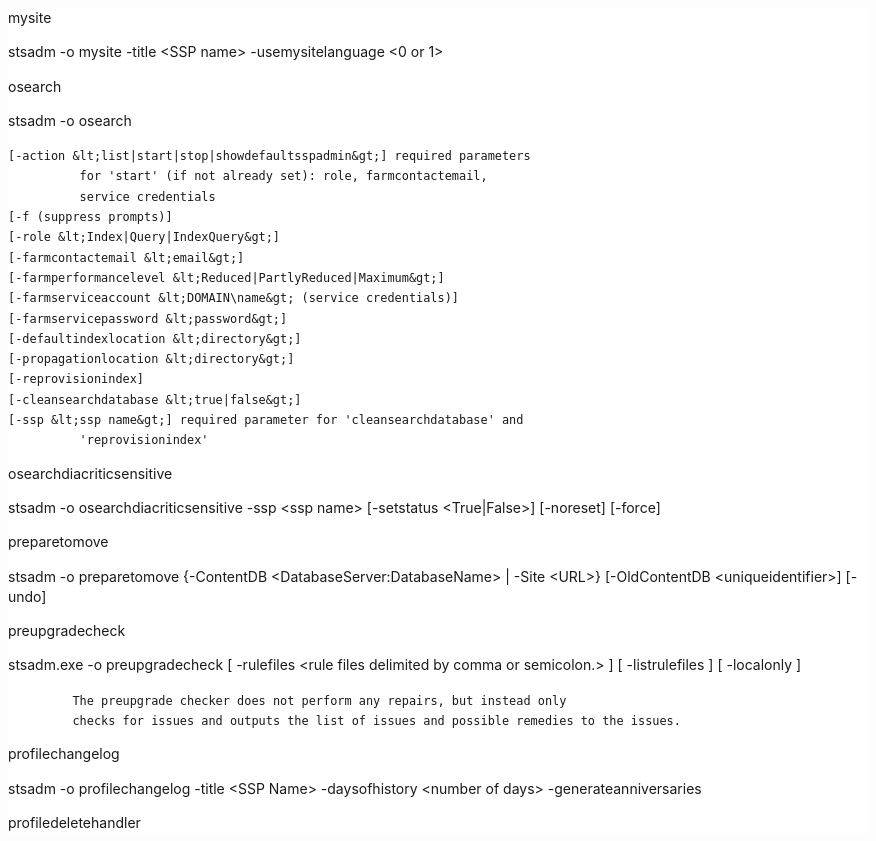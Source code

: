 mysite  

stsadm -o mysite
	-title &lt;SSP name&gt; -usemysitelanguage &lt;0 or 1&gt;
  
osearch  

stsadm -o osearch
	
    [-action &lt;list|start|stop|showdefaultsspadmin&gt;] required parameters
              for 'start' (if not already set): role, farmcontactemail,
              service credentials
    [-f (suppress prompts)]
    [-role &lt;Index|Query|IndexQuery&gt;]
    [-farmcontactemail &lt;email&gt;]
    [-farmperformancelevel &lt;Reduced|PartlyReduced|Maximum&gt;]
    [-farmserviceaccount &lt;DOMAIN\name&gt; (service credentials)]
    [-farmservicepassword &lt;password&gt;]
    [-defaultindexlocation &lt;directory&gt;]
    [-propagationlocation &lt;directory&gt;]
    [-reprovisionindex]
    [-cleansearchdatabase &lt;true|false&gt;]
    [-ssp &lt;ssp name&gt;] required parameter for 'cleansearchdatabase' and
              'reprovisionindex'
  
osearchdiacriticsensitive  

stsadm -o osearchdiacriticsensitive
	    -ssp &lt;ssp name&gt;
            [-setstatus &lt;True|False&gt;] 
            [-noreset]
            [-force]
  
preparetomove  

stsadm -o preparetomove
	   {-ContentDB &lt;DatabaseServer:DatabaseName&gt; |
            -Site &lt;URL&gt;}
           [-OldContentDB &lt;uniqueidentifier&gt;]
           [-undo]
  
preupgradecheck  

stsadm.exe -o preupgradecheck 
                   [ -rulefiles &lt;rule files delimited by comma or semicolon.&gt; ]
                   [ -listrulefiles ]
                   [ -localonly ]

             The preupgrade checker does not perform any repairs, but instead only
             checks for issues and outputs the list of issues and possible remedies to the issues.
             
  
profilechangelog  

stsadm -o profilechangelog
	-title &lt;SSP Name&gt; -daysofhistory &lt;number of days&gt; -generateanniversaries
  
profiledeletehandler  
